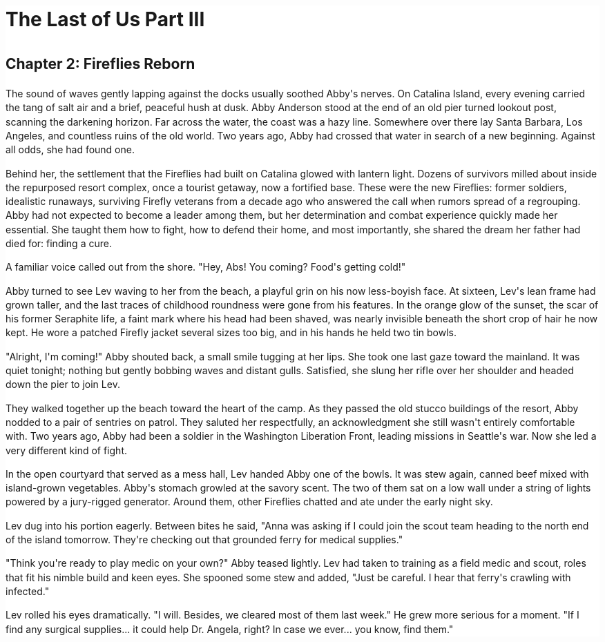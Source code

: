 # The Last of Us Part III

## Chapter 2: Fireflies Reborn

The sound of waves gently lapping against the docks usually soothed Abby's nerves. On Catalina Island, every evening carried the tang of salt air and a brief, peaceful hush at dusk. Abby Anderson stood at the end of an old pier turned lookout post, scanning the darkening horizon. Far across the water, the coast was a hazy line. Somewhere over there lay Santa Barbara, Los Angeles, and countless ruins of the old world. Two years ago, Abby had crossed that water in search of a new beginning. Against all odds, she had found one.

Behind her, the settlement that the Fireflies had built on Catalina glowed with lantern light. Dozens of survivors milled about inside the repurposed resort complex, once a tourist getaway, now a fortified base. These were the new Fireflies: former soldiers, idealistic runaways, surviving Firefly veterans from a decade ago who answered the call when rumors spread of a regrouping. Abby had not expected to become a leader among them, but her determination and combat experience quickly made her essential. She taught them how to fight, how to defend their home, and most importantly, she shared the dream her father had died for: finding a cure.

A familiar voice called out from the shore. "Hey, Abs! You coming? Food's getting cold!"

Abby turned to see Lev waving to her from the beach, a playful grin on his now less-boyish face. At sixteen, Lev's lean frame had grown taller, and the last traces of childhood roundness were gone from his features. In the orange glow of the sunset, the scar of his former Seraphite life, a faint mark where his head had been shaved, was nearly invisible beneath the short crop of hair he now kept. He wore a patched Firefly jacket several sizes too big, and in his hands he held two tin bowls.

"Alright, I'm coming!" Abby shouted back, a small smile tugging at her lips. She took one last gaze toward the mainland. It was quiet tonight; nothing but gently bobbing waves and distant gulls. Satisfied, she slung her rifle over her shoulder and headed down the pier to join Lev.

They walked together up the beach toward the heart of the camp. As they passed the old stucco buildings of the resort, Abby nodded to a pair of sentries on patrol. They saluted her respectfully, an acknowledgment she still wasn't entirely comfortable with. Two years ago, Abby had been a soldier in the Washington Liberation Front, leading missions in Seattle's war. Now she led a very different kind of fight.

In the open courtyard that served as a mess hall, Lev handed Abby one of the bowls. It was stew again, canned beef mixed with island-grown vegetables. Abby's stomach growled at the savory scent. The two of them sat on a low wall under a string of lights powered by a jury-rigged generator. Around them, other Fireflies chatted and ate under the early night sky.

Lev dug into his portion eagerly. Between bites he said, "Anna was asking if I could join the scout team heading to the north end of the island tomorrow. They're checking out that grounded ferry for medical supplies."

"Think you're ready to play medic on your own?" Abby teased lightly. Lev had taken to training as a field medic and scout, roles that fit his nimble build and keen eyes. She spooned some stew and added, "Just be careful. I hear that ferry's crawling with infected."

Lev rolled his eyes dramatically. "I will. Besides, we cleared most of them last week." He grew more serious for a moment. "If I find any surgical supplies... it could help Dr. Angela, right? In case we ever... you know, find them."
